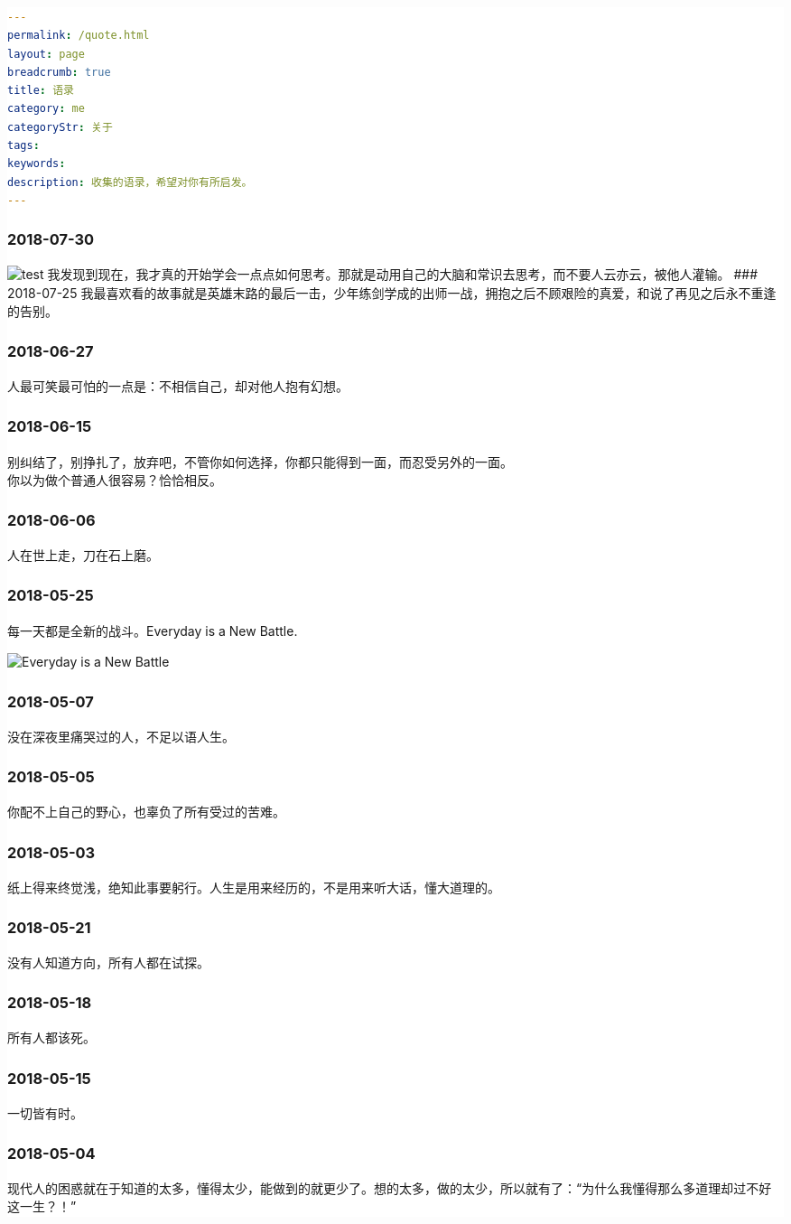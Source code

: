 ```yaml
---
permalink: /quote.html
layout: page
breadcrumb: true
title: 语录
category: me
categoryStr: 关于
tags: 
keywords: 
description: 收集的语录，希望对你有所启发。
---
```

### 2018-07-30 
<img src="https://img.acgn.cc/img/165800/165701/1.jpg" alt="test">
我发现到现在，我才真的开始学会一点点如何思考。那就是动用自己的大脑和常识去思考，而不要人云亦云，被他人灌输。  
### 2018-07-25 
我最喜欢看的故事就是英雄末路的最后一击，少年练剑学成的出师一战，拥抱之后不顾艰险的真爱，和说了再见之后永不重逢的告别。

### 2018-06-27  
人最可笑最可怕的一点是：不相信自己，却对他人抱有幻想。
### 2018-06-15
别纠结了，别挣扎了，放弃吧，不管你如何选择，你都只能得到一面，而忍受另外的一面。  
你以为做个普通人很容易？恰恰相反。  
### 2018-06-06  
人在世上走，刀在石上磨。

### 2018-05-25 
每一天都是全新的战斗。Everyday is a New Battle.  
<div class="thumbnail" style="width:85%">
	<img src="http://greenbookblog.org/wp-content/uploads/2014/06/new-day.jpg" alt="Everyday is a New Battle" style="width:100%">
</div>

### 2018-05-07  
没在深夜里痛哭过的人，不足以语人生。
### 2018-05-05  
你配不上自己的野心，也辜负了所有受过的苦难。
### 2018-05-03  
纸上得来终觉浅，绝知此事要躬行。人生是用来经历的，不是用来听大话，懂大道理的。

### 2018-05-21
没有人知道方向，所有人都在试探。
### 2018-05-18
所有人都该死。
### 2018-05-15
一切皆有时。
### 2018-05-04 
现代人的困惑就在于知道的太多，懂得太少，能做到的就更少了。想的太多，做的太少，所以就有了：“为什么我懂得那么多道理却过不好这一生？！”
